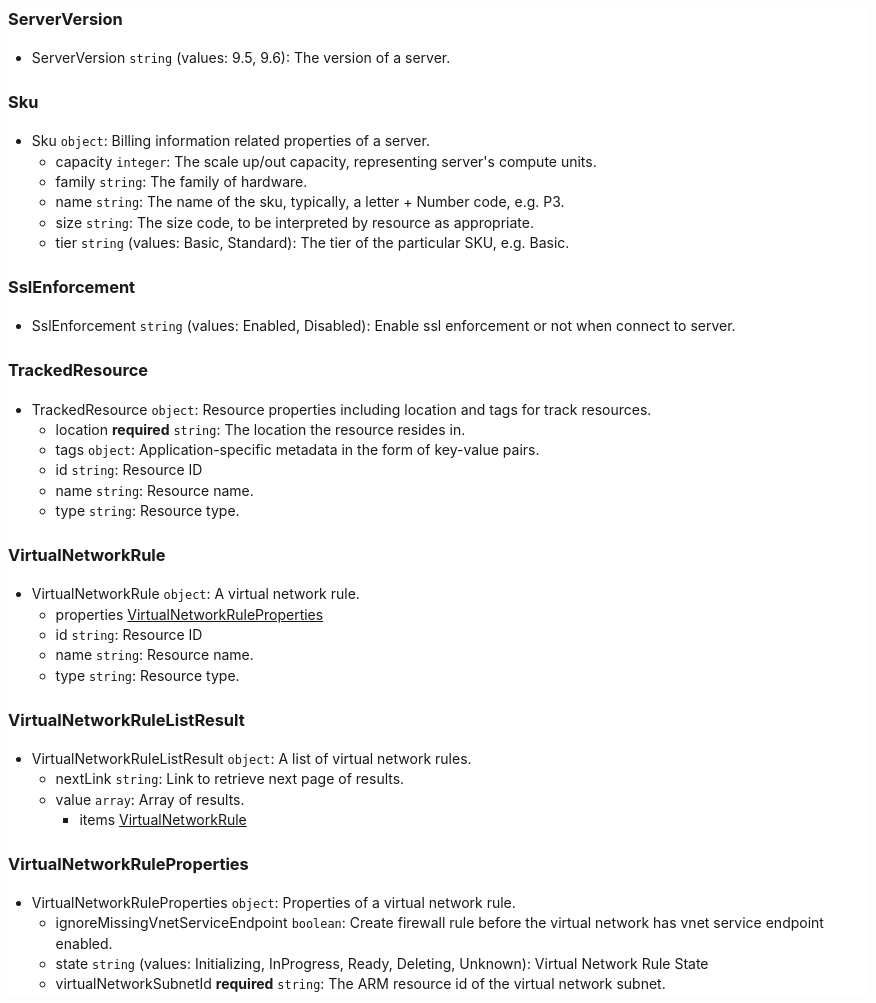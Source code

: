 ### ServerVersion
* ServerVersion `string` (values: 9.5, 9.6): The version of a server.

### Sku
* Sku `object`: Billing information related properties of a server.
  * capacity `integer`: The scale up/out capacity, representing server's compute units.
  * family `string`: The family of hardware.
  * name `string`: The name of the sku, typically, a letter + Number code, e.g. P3.
  * size `string`: The size code, to be interpreted by resource as appropriate.
  * tier `string` (values: Basic, Standard): The tier of the particular SKU, e.g. Basic.

### SslEnforcement
* SslEnforcement `string` (values: Enabled, Disabled): Enable ssl enforcement or not when connect to server.

### TrackedResource
* TrackedResource `object`: Resource properties including location and tags for track resources.
  * location **required** `string`: The location the resource resides in.
  * tags `object`: Application-specific metadata in the form of key-value pairs.
  * id `string`: Resource ID
  * name `string`: Resource name.
  * type `string`: Resource type.

### VirtualNetworkRule
* VirtualNetworkRule `object`: A virtual network rule.
  * properties [VirtualNetworkRuleProperties](#virtualnetworkruleproperties)
  * id `string`: Resource ID
  * name `string`: Resource name.
  * type `string`: Resource type.

### VirtualNetworkRuleListResult
* VirtualNetworkRuleListResult `object`: A list of virtual network rules.
  * nextLink `string`: Link to retrieve next page of results.
  * value `array`: Array of results.
    * items [VirtualNetworkRule](#virtualnetworkrule)

### VirtualNetworkRuleProperties
* VirtualNetworkRuleProperties `object`: Properties of a virtual network rule.
  * ignoreMissingVnetServiceEndpoint `boolean`: Create firewall rule before the virtual network has vnet service endpoint enabled.
  * state `string` (values: Initializing, InProgress, Ready, Deleting, Unknown): Virtual Network Rule State
  * virtualNetworkSubnetId **required** `string`: The ARM resource id of the virtual network subnet.


